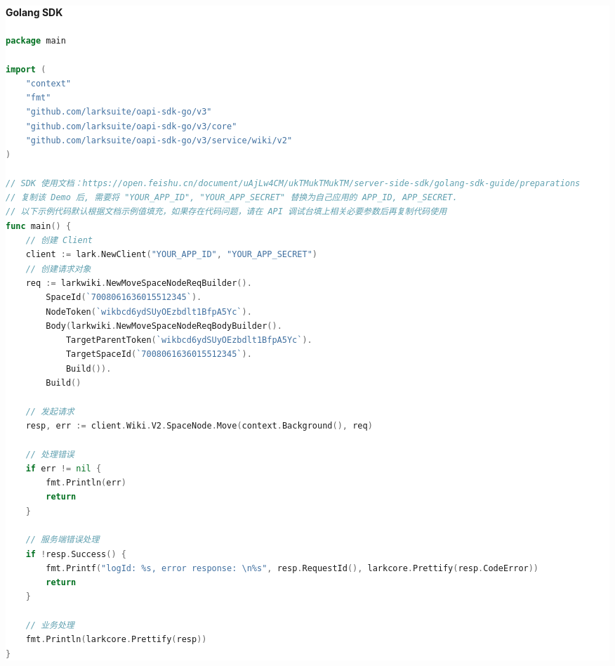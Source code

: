 #### Golang SDK

```go
package main

import (
	"context"
	"fmt"
	"github.com/larksuite/oapi-sdk-go/v3"
	"github.com/larksuite/oapi-sdk-go/v3/core"
	"github.com/larksuite/oapi-sdk-go/v3/service/wiki/v2"
)

// SDK 使用文档：https://open.feishu.cn/document/uAjLw4CM/ukTMukTMukTM/server-side-sdk/golang-sdk-guide/preparations
// 复制该 Demo 后, 需要将 "YOUR_APP_ID", "YOUR_APP_SECRET" 替换为自己应用的 APP_ID, APP_SECRET.
// 以下示例代码默认根据文档示例值填充，如果存在代码问题，请在 API 调试台填上相关必要参数后再复制代码使用
func main() {
	// 创建 Client
	client := lark.NewClient("YOUR_APP_ID", "YOUR_APP_SECRET")
	// 创建请求对象
	req := larkwiki.NewMoveSpaceNodeReqBuilder().
		SpaceId(`7008061636015512345`).
		NodeToken(`wikbcd6ydSUyOEzbdlt1BfpA5Yc`).
		Body(larkwiki.NewMoveSpaceNodeReqBodyBuilder().
			TargetParentToken(`wikbcd6ydSUyOEzbdlt1BfpA5Yc`).
			TargetSpaceId(`7008061636015512345`).
			Build()).
		Build()

	// 发起请求
	resp, err := client.Wiki.V2.SpaceNode.Move(context.Background(), req)

	// 处理错误
	if err != nil {
		fmt.Println(err)
		return
	}

	// 服务端错误处理
	if !resp.Success() {
		fmt.Printf("logId: %s, error response: \n%s", resp.RequestId(), larkcore.Prettify(resp.CodeError))
		return
	}

	// 业务处理
	fmt.Println(larkcore.Prettify(resp))
}

```
